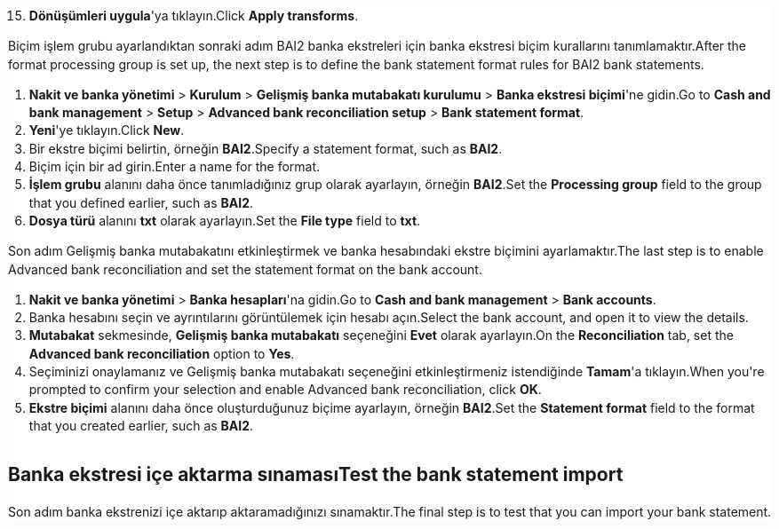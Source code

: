 15. <span data-ttu-id="7818b-241">**Dönüşümleri uygula**'ya tıklayın.</span><span class="sxs-lookup"><span data-stu-id="7818b-241">Click **Apply transforms**.</span></span>

<span data-ttu-id="7818b-242">Biçim işlem grubu ayarlandıktan sonraki adım BAI2 banka ekstreleri için banka ekstresi biçim kurallarını tanımlamaktır.</span><span class="sxs-lookup"><span data-stu-id="7818b-242">After the format processing group is set up, the next step is to define the bank statement format rules for BAI2 bank statements.</span></span>

1.  <span data-ttu-id="7818b-243">**Nakit ve banka yönetimi** &gt; **Kurulum** &gt; **Gelişmiş banka mutabakatı kurulumu** &gt; **Banka ekstresi biçimi**'ne gidin.</span><span class="sxs-lookup"><span data-stu-id="7818b-243">Go to **Cash and bank management** &gt; **Setup** &gt; **Advanced bank reconciliation setup** &gt; **Bank statement format**.</span></span>
2.  <span data-ttu-id="7818b-244">**Yeni**'ye tıklayın.</span><span class="sxs-lookup"><span data-stu-id="7818b-244">Click **New**.</span></span>
3.  <span data-ttu-id="7818b-245">Bir ekstre biçimi belirtin, örneğin **BAI2**.</span><span class="sxs-lookup"><span data-stu-id="7818b-245">Specify a statement format, such as **BAI2**.</span></span>
4.  <span data-ttu-id="7818b-246">Biçim için bir ad girin.</span><span class="sxs-lookup"><span data-stu-id="7818b-246">Enter a name for the format.</span></span>
5.  <span data-ttu-id="7818b-247">**İşlem grubu** alanını daha önce tanımladığınız grup olarak ayarlayın, örneğin **BAI2**.</span><span class="sxs-lookup"><span data-stu-id="7818b-247">Set the **Processing group** field to the group that you defined earlier, such as **BAI2**.</span></span>
6.  <span data-ttu-id="7818b-248">**Dosya türü** alanını **txt** olarak ayarlayın.</span><span class="sxs-lookup"><span data-stu-id="7818b-248">Set the **File type** field to **txt**.</span></span>

<span data-ttu-id="7818b-249">Son adım Gelişmiş banka mutabakatını etkinleştirmek ve banka hesabındaki ekstre biçimini ayarlamaktır.</span><span class="sxs-lookup"><span data-stu-id="7818b-249">The last step is to enable Advanced bank reconciliation and set the statement format on the bank account.</span></span>

1.  <span data-ttu-id="7818b-250">**Nakit ve banka yönetimi** &gt; **Banka hesapları**'na gidin.</span><span class="sxs-lookup"><span data-stu-id="7818b-250">Go to **Cash and bank management** &gt; **Bank accounts**.</span></span>
2.  <span data-ttu-id="7818b-251">Banka hesabını seçin ve ayrıntılarını görüntülemek için hesabı açın.</span><span class="sxs-lookup"><span data-stu-id="7818b-251">Select the bank account, and open it to view the details.</span></span>
3.  <span data-ttu-id="7818b-252">**Mutabakat** sekmesinde, **Gelişmiş banka mutabakatı** seçeneğini **Evet** olarak ayarlayın.</span><span class="sxs-lookup"><span data-stu-id="7818b-252">On the **Reconciliation** tab, set the **Advanced bank reconciliation** option to **Yes**.</span></span>
4.  <span data-ttu-id="7818b-253">Seçiminizi onaylamanız ve Gelişmiş banka mutabakatı seçeneğini etkinleştirmeniz istendiğinde **Tamam**'a tıklayın.</span><span class="sxs-lookup"><span data-stu-id="7818b-253">When you're prompted to confirm your selection and enable Advanced bank reconciliation, click **OK**.</span></span>
5.  <span data-ttu-id="7818b-254">**Ekstre biçimi** alanını daha önce oluşturduğunuz biçime ayarlayın, örneğin **BAI2**.</span><span class="sxs-lookup"><span data-stu-id="7818b-254">Set the **Statement format** field to the format that you created earlier, such as **BAI2**.</span></span>

## <a name="test-the-bank-statement-import"></a><span data-ttu-id="7818b-255">Banka ekstresi içe aktarma sınaması</span><span class="sxs-lookup"><span data-stu-id="7818b-255">Test the bank statement import</span></span>
<span data-ttu-id="7818b-256">Son adım banka ekstrenizi içe aktarıp aktaramadığınızı sınamaktır.</span><span class="sxs-lookup"><span data-stu-id="7818b-256">The final step is to test that you can import your bank statement.</span></span>
